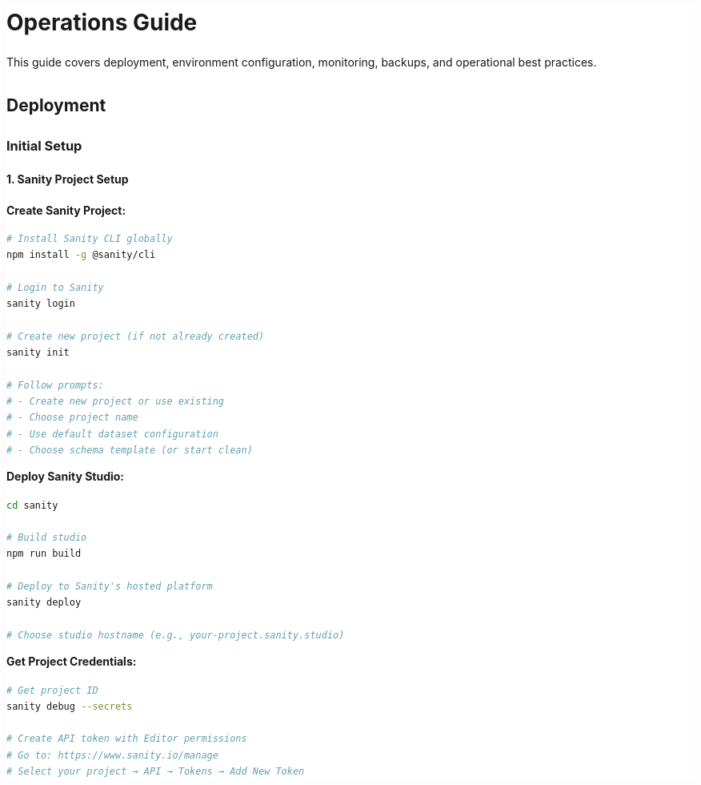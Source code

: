 # Operations Guide

This guide covers deployment, environment configuration, monitoring, backups, and operational best practices.

## Deployment

### Initial Setup

#### 1. Sanity Project Setup

**Create Sanity Project:**

```bash
# Install Sanity CLI globally
npm install -g @sanity/cli

# Login to Sanity
sanity login

# Create new project (if not already created)
sanity init

# Follow prompts:
# - Create new project or use existing
# - Choose project name
# - Use default dataset configuration
# - Choose schema template (or start clean)
```

**Deploy Sanity Studio:**

```bash
cd sanity

# Build studio
npm run build

# Deploy to Sanity's hosted platform
sanity deploy

# Choose studio hostname (e.g., your-project.sanity.studio)
```

**Get Project Credentials:**

```bash
# Get project ID
sanity debug --secrets

# Create API token with Editor permissions
# Go to: https://www.sanity.io/manage
# Select your project → API → Tokens → Add New Token
```
